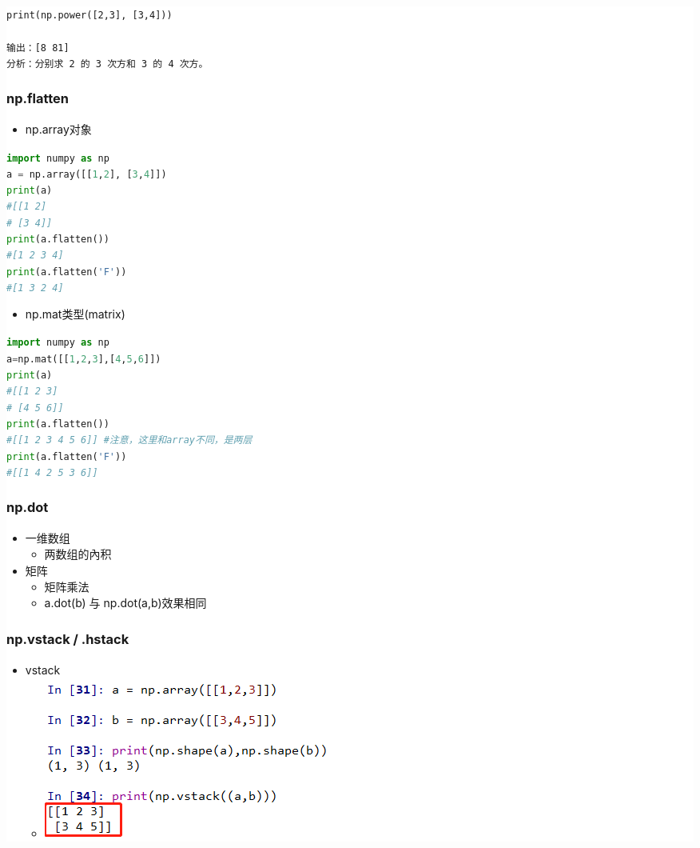 ```
print(np.power([2,3], [3,4]))

输出：[8 81]
分析：分别求 2 的 3 次方和 3 的 4 次方。
```

### np.flatten

- np.array对象

```python
import numpy as np
a = np.array([[1,2], [3,4]])
print(a)
#[[1 2]
# [3 4]]
print(a.flatten())
#[1 2 3 4]
print(a.flatten('F'))
#[1 3 2 4]
```

- np.mat类型(matrix)

```python
import numpy as np
a=np.mat([[1,2,3],[4,5,6]])
print(a)
#[[1 2 3]
# [4 5 6]]
print(a.flatten())
#[[1 2 3 4 5 6]] #注意，这里和array不同，是两层
print(a.flatten('F'))
#[[1 4 2 5 3 6]]
```

### np.dot

- 一维数组
  - 两数组的內积
- 矩阵
  - 矩阵乘法
  - a.dot(b) 与 np.dot(a,b)效果相同

### np.vstack / .hstack

- vstack
  - ![在这里插入图片描述](python.assets/2019090714182168.png)
